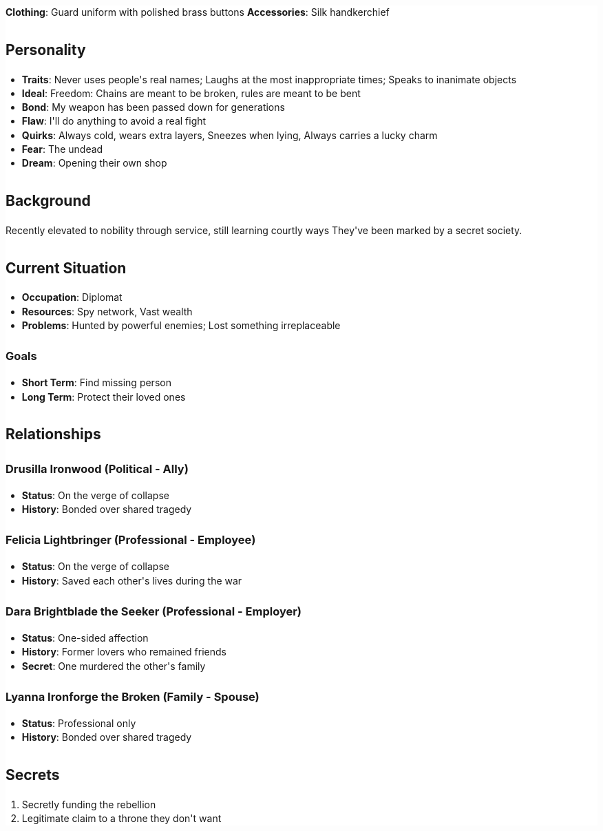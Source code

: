 **Clothing**: Guard uniform with polished brass buttons
**Accessories**: Silk handkerchief

## Personality
- **Traits**: Never uses people's real names; Laughs at the most inappropriate times; Speaks to inanimate objects
- **Ideal**: Freedom: Chains are meant to be broken, rules are meant to be bent
- **Bond**: My weapon has been passed down for generations
- **Flaw**: I'll do anything to avoid a real fight
- **Quirks**: Always cold, wears extra layers, Sneezes when lying, Always carries a lucky charm
- **Fear**: The undead
- **Dream**: Opening their own shop

## Background
Recently elevated to nobility through service, still learning courtly ways They've been marked by a secret society.

## Current Situation
- **Occupation**: Diplomat
- **Resources**: Spy network, Vast wealth
- **Problems**: Hunted by powerful enemies; Lost something irreplaceable

### Goals
- **Short Term**: Find missing person
- **Long Term**: Protect their loved ones

## Relationships
### Drusilla Ironwood (Political - Ally)
- **Status**: On the verge of collapse
- **History**: Bonded over shared tragedy

### Felicia Lightbringer (Professional - Employee)
- **Status**: On the verge of collapse
- **History**: Saved each other's lives during the war

### Dara Brightblade the Seeker (Professional - Employer)
- **Status**: One-sided affection
- **History**: Former lovers who remained friends
- **Secret**: One murdered the other's family

### Lyanna Ironforge the Broken (Family - Spouse)
- **Status**: Professional only
- **History**: Bonded over shared tragedy

## Secrets
1. Secretly funding the rebellion
2. Legitimate claim to a throne they don't want
